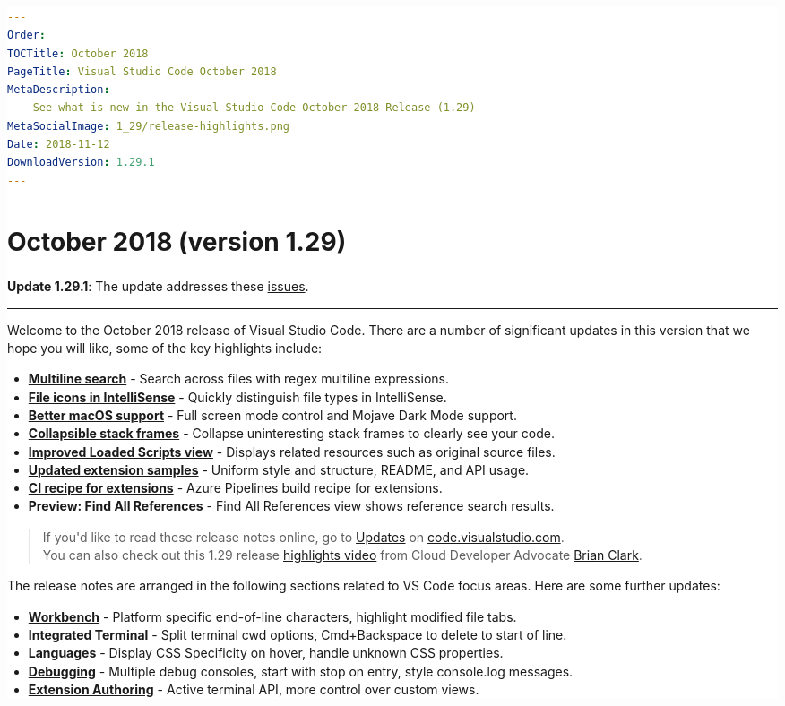 ```yaml
---
Order:
TOCTitle: October 2018
PageTitle: Visual Studio Code October 2018
MetaDescription:
    See what is new in the Visual Studio Code October 2018 Release (1.29)
MetaSocialImage: 1_29/release-highlights.png
Date: 2018-11-12
DownloadVersion: 1.29.1
---
```


# October 2018 (version 1.29)

**Update 1.29.1**: The update addresses these
[issues](https://github.com/microsoft/vscode/milestone/82?closed=1).



---

Welcome to the October 2018 release of Visual Studio Code. There are a number of
significant updates in this version that we hope you will like, some of the key
highlights include:

-   **[Multiline search](#multiline-search)** - Search across files with regex
    multiline expressions.
-   **[File icons in IntelliSense](#file-and-folder-icons-in-intellisense)** -
    Quickly distinguish file types in IntelliSense.
-   **[Better macOS support](#macos-mojave-dark-mode-support)** - Full screen
    mode control and Mojave Dark Mode support.
-   **[Collapsible stack frames](#collapsible-stack-frames)** - Collapse
    uninteresting stack frames to clearly see your code.
-   **[Improved Loaded Scripts view](#improved-loaded-scripts-view)** - Displays
    related resources such as original source files.
-   **[Updated extension samples](#normalized-extension-samples)** - Uniform
    style and structure, README, and API usage.
-   **[CI recipe for extensions](#using-azure-pipelines-for-extension-ci)** -
    Azure Pipelines build recipe for extensions.
-   **[Preview: Find All References](#references-view)** - Find All References
    view shows reference search results.

> If you'd like to read these release notes online, go to
> [Updates](https://code.visualstudio.com/updates) on
> [code.visualstudio.com](https://code.visualstudio.com).<br> You can also check
> out this 1.29 release [highlights video](https://youtu.be/g5MZ89F8G0U) from
> Cloud Developer Advocate [Brian Clark](https://twitter.com/_clarkio).

The release notes are arranged in the following sections related to VS Code
focus areas. Here are some further updates:

-   **[Workbench](#workbench)** - Platform specific end-of-line characters,
    highlight modified file tabs.
-   **[Integrated Terminal](#integrated-terminal)** - Split terminal cwd
    options, Cmd+Backspace to delete to start of line.
-   **[Languages](#languages)** - Display CSS Specificity on hover, handle
    unknown CSS properties.
-   **[Debugging](#debugging)** - Multiple debug consoles, start with stop on
    entry, style console.log messages.
-   **[Extension Authoring](#extension-authoring)** - Active terminal API, more
    control over custom views.
